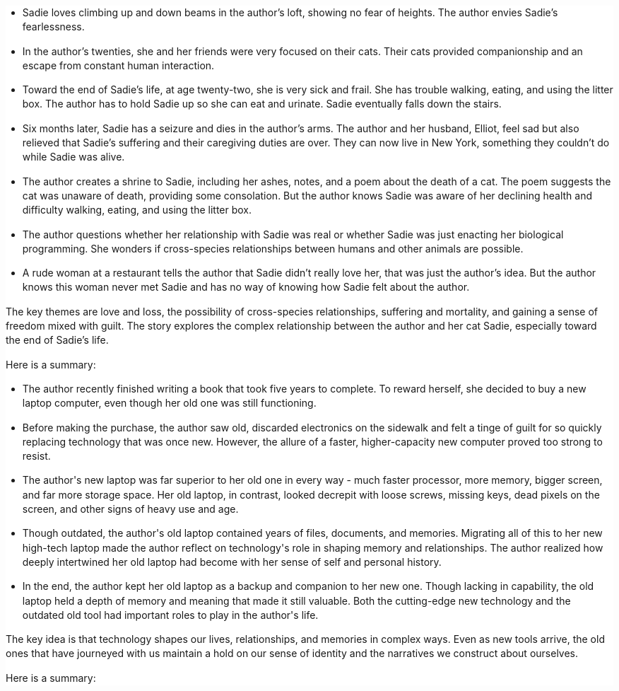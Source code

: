 - Sadie loves climbing up and down beams in the author’s loft, showing no fear of heights. The author envies Sadie’s fearlessness.

- In the author’s twenties, she and her friends were very focused on their cats. Their cats provided companionship and an escape from constant human interaction.

- Toward the end of Sadie’s life, at age twenty-two, she is very sick and frail. She has trouble walking, eating, and using the litter box. The author has to hold Sadie up so she can eat and urinate. Sadie eventually falls down the stairs. 

- Six months later, Sadie has a seizure and dies in the author’s arms. The author and her husband, Elliot, feel sad but also relieved that Sadie’s suffering and their caregiving duties are over. They can now live in New York, something they couldn’t do while Sadie was alive.

- The author creates a shrine to Sadie, including her ashes, notes, and a poem about the death of a cat. The poem suggests the cat was unaware of death, providing some consolation. But the author knows Sadie was aware of her declining health and difficulty walking, eating, and using the litter box.

- The author questions whether her relationship with Sadie was real or whether Sadie was just enacting her biological programming. She wonders if cross-species relationships between humans and other animals are possible.

- A rude woman at a restaurant tells the author that Sadie didn’t really love her, that was just the author’s idea. But the author knows this woman never met Sadie and has no way of knowing how Sadie felt about the author.

The key themes are love and loss, the possibility of cross-species relationships, suffering and mortality, and gaining a sense of freedom mixed with guilt. The story explores the complex relationship between the author and her cat Sadie, especially toward the end of Sadie’s life.

 Here is a summary:

- The author recently finished writing a book that took five years to complete. To reward herself, she decided to buy a new laptop computer, even though her old one was still functioning.

- Before making the purchase, the author saw old, discarded electronics on the sidewalk and felt a tinge of guilt for so quickly replacing technology that was once new. However, the allure of a faster, higher-capacity new computer proved too strong to resist. 

- The author's new laptop was far superior to her old one in every way - much faster processor, more memory, bigger screen, and far more storage space. Her old laptop, in contrast, looked decrepit with loose screws, missing keys, dead pixels on the screen, and other signs of heavy use and age.

- Though outdated, the author's old laptop contained years of files, documents, and memories. Migrating all of this to her new high-tech laptop made the author reflect on technology's role in shaping memory and relationships. The author realized how deeply intertwined her old laptop had become with her sense of self and personal history.

- In the end, the author kept her old laptop as a backup and companion to her new one. Though lacking in capability, the old laptop held a depth of memory and meaning that made it still valuable. Both the cutting-edge new technology and the outdated old tool had important roles to play in the author's life.

The key idea is that technology shapes our lives, relationships, and memories in complex ways. Even as new tools arrive, the old ones that have journeyed with us maintain a hold on our sense of identity and the narratives we construct about ourselves.

 Here is a summary:
